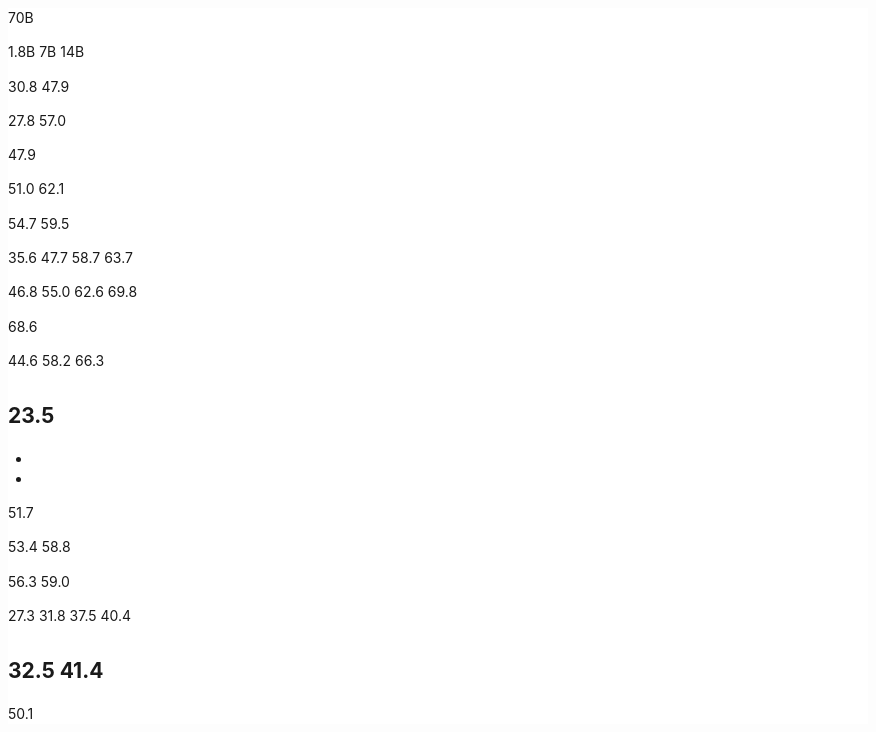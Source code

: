 70B

1.8B
7B
14B

30.8
47.9

27.8
57.0

47.9

51.0
62.1

54.7
59.5

35.6
47.7
58.7
63.7

46.8
55.0
62.6
69.8

68.6

44.6
58.2
66.3

23.5
-

-
-

51.7

53.4
58.8

56.3
59.0

27.3
31.8
37.5
40.4

32.5
41.4
-
50.1
